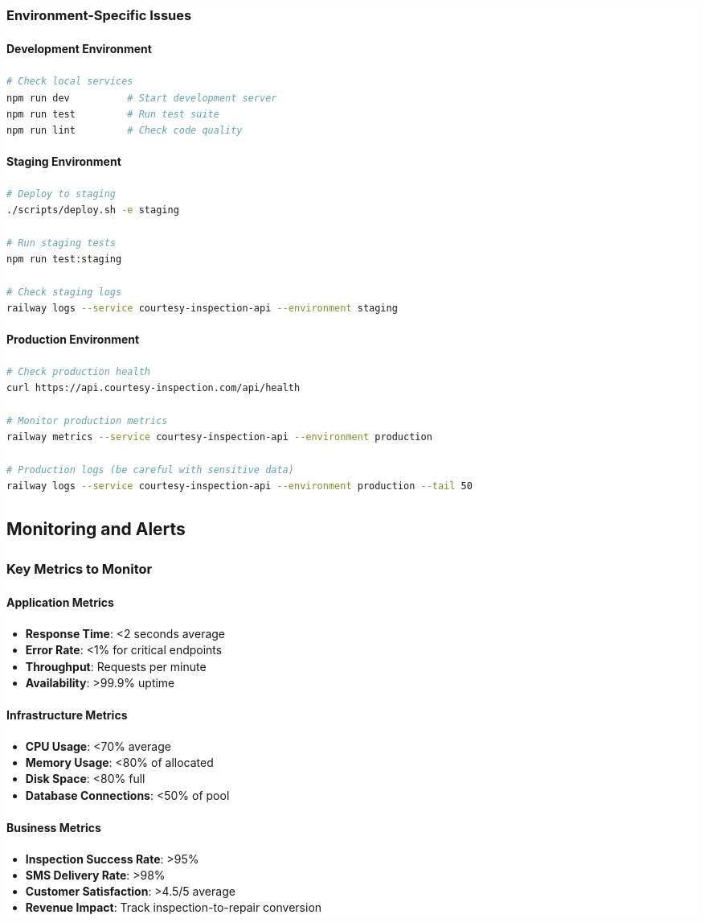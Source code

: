 ### Environment-Specific Issues

#### Development Environment
```bash
# Check local services
npm run dev          # Start development server
npm run test         # Run test suite
npm run lint         # Check code quality
```

#### Staging Environment
```bash
# Deploy to staging
./scripts/deploy.sh -e staging

# Run staging tests
npm run test:staging

# Check staging logs
railway logs --service courtesy-inspection-api --environment staging
```

#### Production Environment
```bash
# Check production health
curl https://api.courtesy-inspection.com/api/health

# Monitor production metrics
railway metrics --service courtesy-inspection-api --environment production

# Production logs (be careful with sensitive data)
railway logs --service courtesy-inspection-api --environment production --tail 50
```

## Monitoring and Alerts

### Key Metrics to Monitor

#### Application Metrics
- **Response Time**: <2 seconds average
- **Error Rate**: <1% for critical endpoints
- **Throughput**: Requests per minute
- **Availability**: >99.9% uptime

#### Infrastructure Metrics
- **CPU Usage**: <70% average
- **Memory Usage**: <80% of allocated
- **Disk Space**: <80% full
- **Database Connections**: <50% of pool

#### Business Metrics
- **Inspection Success Rate**: >95%
- **SMS Delivery Rate**: >98%
- **Customer Satisfaction**: >4.5/5 average
- **Revenue Impact**: Track inspection-to-repair conversion
